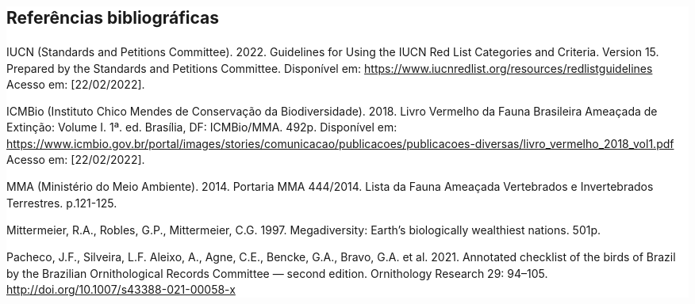 ## Referências bibliográficas
 
IUCN (Standards and Petitions Committee). 2022. Guidelines for Using the IUCN Red List Categories and Criteria. Version 15. Prepared by the Standards and Petitions Committee. Disponível em:  https://www.iucnredlist.org/resources/redlistguidelines  Acesso em: [22/02/2022].  

ICMBio (Instituto Chico Mendes de Conservação da Biodiversidade). 2018. Livro Vermelho da Fauna Brasileira Ameaçada de Extinção: Volume I. 1ª. ed. Brasília, DF: ICMBio/MMA. 492p. Disponível em: https://www.icmbio.gov.br/portal/images/stories/comunicacao/publicacoes/publicacoes-diversas/livro_vermelho_2018_vol1.pdf Acesso em: [22/02/2022].  

MMA (Ministério do Meio Ambiente). 2014. Portaria MMA 444/2014. Lista da Fauna Ameaçada Vertebrados e Invertebrados Terrestres. p.121-125.  

Mittermeier, R.A., Robles, G.P., Mittermeier, C.G. 1997. Megadiversity: Earth’s biologically wealthiest nations. 501p.  

Pacheco, J.F., Silveira, L.F. Aleixo, A., Agne, C.E., Bencke, G.A., Bravo, G.A. et al. 2021. Annotated checklist of the birds of Brazil by the Brazilian Ornithological Records Committee — second edition. Ornithology Research 29: 94–105. http://doi.org/10.1007/s43388-021-00058-x  



